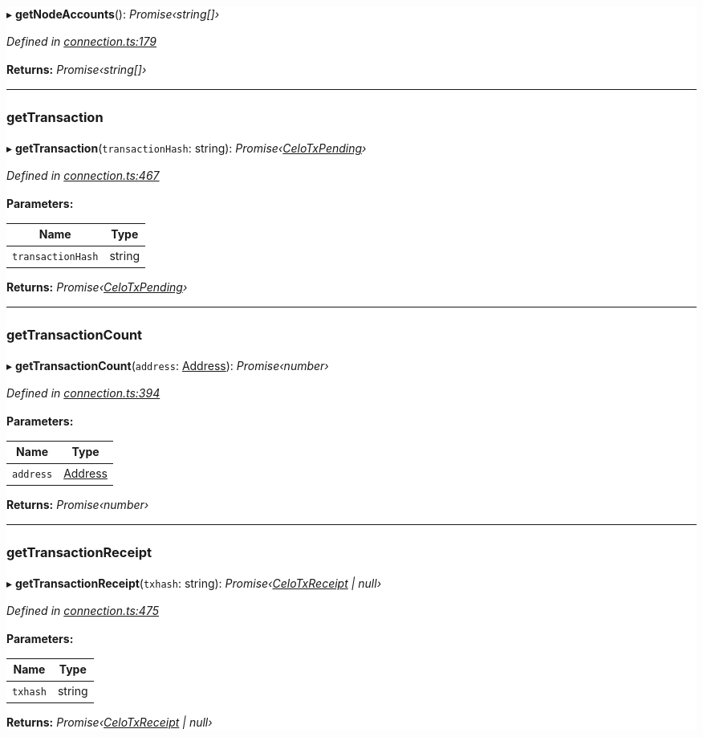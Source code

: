 ▸ **getNodeAccounts**(): *Promise‹string[]›*

*Defined in [connection.ts:179](https://github.com/celo-org/celo-monorepo/blob/master/packages/sdk/connect/src/connection.ts#L179)*

**Returns:** *Promise‹string[]›*

___

###  getTransaction

▸ **getTransaction**(`transactionHash`: string): *Promise‹[CeloTxPending](../modules/_types_.md#celotxpending)›*

*Defined in [connection.ts:467](https://github.com/celo-org/celo-monorepo/blob/master/packages/sdk/connect/src/connection.ts#L467)*

**Parameters:**

Name | Type |
------ | ------ |
`transactionHash` | string |

**Returns:** *Promise‹[CeloTxPending](../modules/_types_.md#celotxpending)›*

___

###  getTransactionCount

▸ **getTransactionCount**(`address`: [Address](../modules/_types_.md#address)): *Promise‹number›*

*Defined in [connection.ts:394](https://github.com/celo-org/celo-monorepo/blob/master/packages/sdk/connect/src/connection.ts#L394)*

**Parameters:**

Name | Type |
------ | ------ |
`address` | [Address](../modules/_types_.md#address) |

**Returns:** *Promise‹number›*

___

###  getTransactionReceipt

▸ **getTransactionReceipt**(`txhash`: string): *Promise‹[CeloTxReceipt](../modules/_types_.md#celotxreceipt) | null›*

*Defined in [connection.ts:475](https://github.com/celo-org/celo-monorepo/blob/master/packages/sdk/connect/src/connection.ts#L475)*

**Parameters:**

Name | Type |
------ | ------ |
`txhash` | string |

**Returns:** *Promise‹[CeloTxReceipt](../modules/_types_.md#celotxreceipt) | null›*

